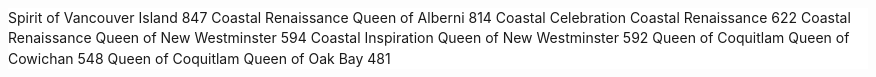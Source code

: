    <td colspan="2" width="190">Spirit of Vancouver Island</td>

   <td colspan="2" width="83">847</td>

  </tr>

  <tr>

   <td colspan="2" width="190">Coastal Renaissance</td>

   <td colspan="2" width="190">Queen of Alberni</td>

   <td colspan="2" width="83">814</td>

  </tr>

  <tr>

   <td colspan="2" width="190">Coastal Celebration</td>

   <td colspan="2" width="190">Coastal Renaissance</td>

   <td colspan="2" width="83">622</td>

  </tr>

  <tr>

   <td colspan="2" width="190">Coastal Renaissance</td>

   <td colspan="2" width="190">Queen of New Westminster</td>

   <td colspan="2" width="83">594</td>

  </tr>

  <tr>

   <td colspan="2" width="190">Coastal Inspiration</td>

   <td colspan="2" width="190">Queen of New Westminster</td>

   <td colspan="2" width="83">592</td>

  </tr>

  <tr>

   <td colspan="2" width="190">Queen of Coquitlam</td>

   <td colspan="2" width="190">Queen of Cowichan</td>

   <td colspan="2" width="83">548</td>

  </tr>

  <tr>

   <td colspan="2" width="190">Queen of Coquitlam</td>

   <td colspan="2" width="190">Queen of Oak Bay</td>

   <td colspan="2" width="83">481</td>

  </tr>

